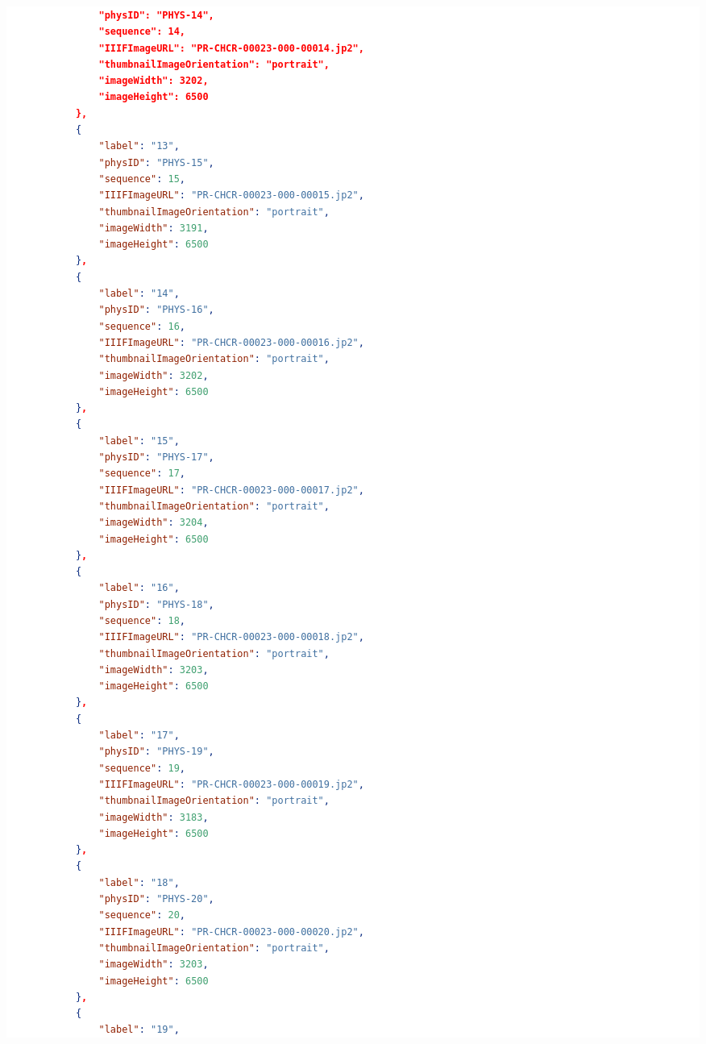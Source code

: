 ```JSON
				"physID": "PHYS-14",
				"sequence": 14,
				"IIIFImageURL": "PR-CHCR-00023-000-00014.jp2",
				"thumbnailImageOrientation": "portrait",
				"imageWidth": 3202,
				"imageHeight": 6500
			},
			{
				"label": "13",
				"physID": "PHYS-15",
				"sequence": 15,
				"IIIFImageURL": "PR-CHCR-00023-000-00015.jp2",
				"thumbnailImageOrientation": "portrait",
				"imageWidth": 3191,
				"imageHeight": 6500
			},
			{
				"label": "14",
				"physID": "PHYS-16",
				"sequence": 16,
				"IIIFImageURL": "PR-CHCR-00023-000-00016.jp2",
				"thumbnailImageOrientation": "portrait",
				"imageWidth": 3202,
				"imageHeight": 6500
			},
			{
				"label": "15",
				"physID": "PHYS-17",
				"sequence": 17,
				"IIIFImageURL": "PR-CHCR-00023-000-00017.jp2",
				"thumbnailImageOrientation": "portrait",
				"imageWidth": 3204,
				"imageHeight": 6500
			},
			{
				"label": "16",
				"physID": "PHYS-18",
				"sequence": 18,
				"IIIFImageURL": "PR-CHCR-00023-000-00018.jp2",
				"thumbnailImageOrientation": "portrait",
				"imageWidth": 3203,
				"imageHeight": 6500
			},
			{
				"label": "17",
				"physID": "PHYS-19",
				"sequence": 19,
				"IIIFImageURL": "PR-CHCR-00023-000-00019.jp2",
				"thumbnailImageOrientation": "portrait",
				"imageWidth": 3183,
				"imageHeight": 6500
			},
			{
				"label": "18",
				"physID": "PHYS-20",
				"sequence": 20,
				"IIIFImageURL": "PR-CHCR-00023-000-00020.jp2",
				"thumbnailImageOrientation": "portrait",
				"imageWidth": 3203,
				"imageHeight": 6500
			},
			{
				"label": "19",
```